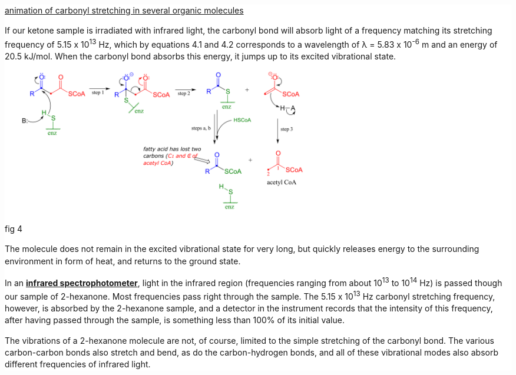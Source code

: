 [animation of carbonyl stretching in several organic
molecules](https://www.youtube.com/watch?v=ho224YwTsG8)

If our ketone sample is irradiated with infrared light, the carbonyl
bond will absorb light of a frequency matching its stretching frequency
of 5.15 x 10<sup>13</sup> Hz, which by equations 4.1 and 4.2 corresponds
to a wavelength of λ = 5.83 x 10<sup>-6</sup> m and an energy of 20.5
kJ/mol. When the carbonyl bond absorbs this energy, it jumps up to its
excited vibrational state.

<img src="media/image383.png" style="width:5.55556in;height:2.5in" />

fig 4

The molecule does not remain in the excited vibrational state for very
long, but quickly releases energy to the surrounding environment in form
of heat, and returns to the ground state.

In an [**infrared
spectrophotometer**](http://www.chemhume.co.uk/ASCHEM/Unit%202/Ch10%20Alkenes/infrared_spectrometer.jpg),
light in the infrared region (frequencies ranging from about
10<sup>13</sup> to 10<sup>14</sup> Hz) is passed though our sample of
2-hexanone. Most frequencies pass right through the sample. The 5.15 x
10<sup>13</sup> Hz carbonyl stretching frequency, however, is absorbed
by the 2-hexanone sample, and a detector in the instrument records that
the intensity of this frequency, after having passed through the sample,
is something less than 100% of its initial value.

The vibrations of a 2-hexanone molecule are not, of course, limited to
the simple stretching of the carbonyl bond. The various carbon-carbon
bonds also stretch and bend, as do the carbon-hydrogen bonds, and all of
these vibrational modes also absorb different frequencies of infrared
light.
